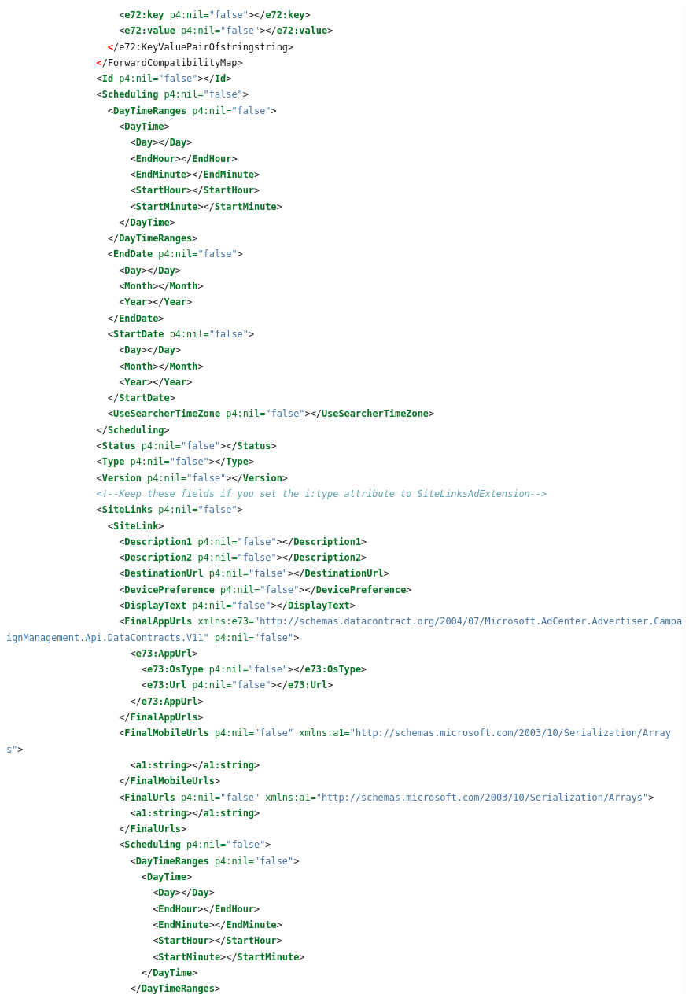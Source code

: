 ```xml
                    <e72:key p4:nil="false"></e72:key>
                    <e72:value p4:nil="false"></e72:value>
                  </e72:KeyValuePairOfstringstring>
                </ForwardCompatibilityMap>
                <Id p4:nil="false"></Id>
                <Scheduling p4:nil="false">
                  <DayTimeRanges p4:nil="false">
                    <DayTime>
                      <Day></Day>
                      <EndHour></EndHour>
                      <EndMinute></EndMinute>
                      <StartHour></StartHour>
                      <StartMinute></StartMinute>
                    </DayTime>
                  </DayTimeRanges>
                  <EndDate p4:nil="false">
                    <Day></Day>
                    <Month></Month>
                    <Year></Year>
                  </EndDate>
                  <StartDate p4:nil="false">
                    <Day></Day>
                    <Month></Month>
                    <Year></Year>
                  </StartDate>
                  <UseSearcherTimeZone p4:nil="false"></UseSearcherTimeZone>
                </Scheduling>
                <Status p4:nil="false"></Status>
                <Type p4:nil="false"></Type>
                <Version p4:nil="false"></Version>
                <!--Keep these fields if you set the i:type attribute to SiteLinksAdExtension-->
                <SiteLinks p4:nil="false">
                  <SiteLink>
                    <Description1 p4:nil="false"></Description1>
                    <Description2 p4:nil="false"></Description2>
                    <DestinationUrl p4:nil="false"></DestinationUrl>
                    <DevicePreference p4:nil="false"></DevicePreference>
                    <DisplayText p4:nil="false"></DisplayText>
                    <FinalAppUrls xmlns:e73="http://schemas.datacontract.org/2004/07/Microsoft.AdCenter.Advertiser.CampaignManagement.Api.DataContracts.V11" p4:nil="false">
                      <e73:AppUrl>
                        <e73:OsType p4:nil="false"></e73:OsType>
                        <e73:Url p4:nil="false"></e73:Url>
                      </e73:AppUrl>
                    </FinalAppUrls>
                    <FinalMobileUrls p4:nil="false" xmlns:a1="http://schemas.microsoft.com/2003/10/Serialization/Arrays">
                      <a1:string></a1:string>
                    </FinalMobileUrls>
                    <FinalUrls p4:nil="false" xmlns:a1="http://schemas.microsoft.com/2003/10/Serialization/Arrays">
                      <a1:string></a1:string>
                    </FinalUrls>
                    <Scheduling p4:nil="false">
                      <DayTimeRanges p4:nil="false">
                        <DayTime>
                          <Day></Day>
                          <EndHour></EndHour>
                          <EndMinute></EndMinute>
                          <StartHour></StartHour>
                          <StartMinute></StartMinute>
                        </DayTime>
                      </DayTimeRanges>
```